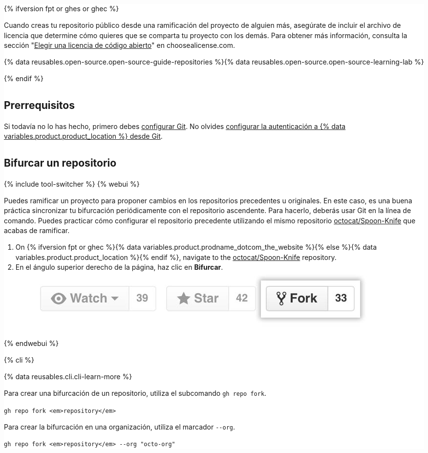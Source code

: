 {% ifversion fpt or ghes or ghec %}

Cuando creas tu repositorio público desde una ramificación del proyecto de alguien más, asegúrate de incluir el archivo de licencia que determine cómo quieres que se comparta tu proyecto con los demás. Para obtener más información, consulta la sección "[Elegir una licencia de código abierto](https://choosealicense.com/)" en choosealicense.com.

{% data reusables.open-source.open-source-guide-repositories %}{% data reusables.open-source.open-source-learning-lab %}

{% endif %}

## Prerrequisitos

Si todavía no lo has hecho, primero debes [configurar Git](/articles/set-up-git). No olvides [configurar la autenticación a {% data variables.product.product_location %} desde Git](/articles/set-up-git#next-steps-authenticating-with-github-from-git).

## Bifurcar un repositorio

{% include tool-switcher %}
{% webui %}

Puedes ramificar un proyecto para proponer cambios en los repositorios precedentes u originales. En este caso, es una buena práctica sincronizar tu bifurcación periódicamente con el repositorio ascendente. Para hacerlo, deberás usar Git en la línea de comando. Puedes practicar cómo configurar el repositorio precedente utilizando el mismo repositorio [octocat/Spoon-Knife](https://github.com/octocat/Spoon-Knife) que acabas de ramificar.

1. On {% ifversion fpt or ghec %}{% data variables.product.prodname_dotcom_the_website %}{% else %}{% data variables.product.product_location %}{% endif %}, navigate to the [octocat/Spoon-Knife](https://github.com/octocat/Spoon-Knife) repository.
2. En el ángulo superior derecho de la página, haz clic en **Bifurcar**. ![Botón Bifurcar](/assets/images/help/repository/fork_button.jpg)

{% endwebui %}

{% cli %}

{% data reusables.cli.cli-learn-more %}

Para crear una bifurcación de un repositorio, utiliza el subcomando `gh repo fork`.

```shell
gh repo fork <em>repository</em>
```

Para crear la bifurcación en una organización, utiliza el marcador `--org`.

```shell
gh repo fork <em>repository</em> --org "octo-org"
```

